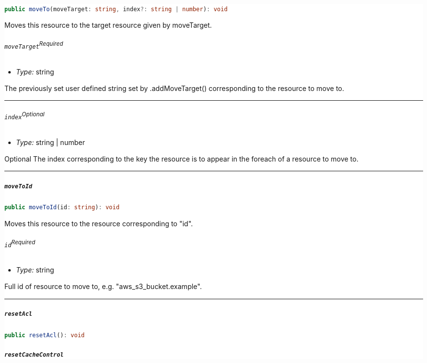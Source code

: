 ```typescript
public moveTo(moveTarget: string, index?: string | number): void
```

Moves this resource to the target resource given by moveTarget.

###### `moveTarget`<sup>Required</sup> <a name="moveTarget" id="@cdktf/provider-digitalocean.spacesBucketObject.SpacesBucketObject.moveTo.parameter.moveTarget"></a>

- *Type:* string

The previously set user defined string set by .addMoveTarget() corresponding to the resource to move to.

---

###### `index`<sup>Optional</sup> <a name="index" id="@cdktf/provider-digitalocean.spacesBucketObject.SpacesBucketObject.moveTo.parameter.index"></a>

- *Type:* string | number

Optional The index corresponding to the key the resource is to appear in the foreach of a resource to move to.

---

##### `moveToId` <a name="moveToId" id="@cdktf/provider-digitalocean.spacesBucketObject.SpacesBucketObject.moveToId"></a>

```typescript
public moveToId(id: string): void
```

Moves this resource to the resource corresponding to "id".

###### `id`<sup>Required</sup> <a name="id" id="@cdktf/provider-digitalocean.spacesBucketObject.SpacesBucketObject.moveToId.parameter.id"></a>

- *Type:* string

Full id of resource to move to, e.g. "aws_s3_bucket.example".

---

##### `resetAcl` <a name="resetAcl" id="@cdktf/provider-digitalocean.spacesBucketObject.SpacesBucketObject.resetAcl"></a>

```typescript
public resetAcl(): void
```

##### `resetCacheControl` <a name="resetCacheControl" id="@cdktf/provider-digitalocean.spacesBucketObject.SpacesBucketObject.resetCacheControl"></a>
